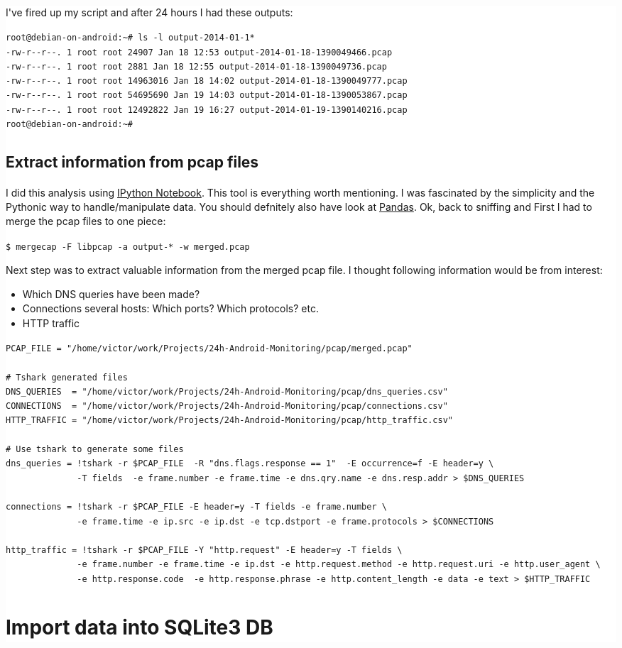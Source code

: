 I've fired up my script and after 24 hours I had these outputs:

~~~.shell
root@debian-on-android:~# ls -l output-2014-01-1*
-rw-r--r--. 1 root root 24907 Jan 18 12:53 output-2014-01-18-1390049466.pcap
-rw-r--r--. 1 root root 2881 Jan 18 12:55 output-2014-01-18-1390049736.pcap
-rw-r--r--. 1 root root 14963016 Jan 18 14:02 output-2014-01-18-1390049777.pcap
-rw-r--r--. 1 root root 54695690 Jan 19 14:03 output-2014-01-18-1390053867.pcap
-rw-r--r--. 1 root root 12492822 Jan 19 16:27 output-2014-01-19-1390140216.pcap
root@debian-on-android:~#
~~~

## Extract information from pcap files

I did this analysis using [IPython Notebook](ttp://ipython.org/notebook.html). This tool is everything worth mentioning. I was fascinated by the simplicity and the Pythonic way to handle/manipulate data. You should defnitely also have look at [Pandas](http://pandas.pydata.org/
). Ok, back to sniffing and First I had to merge the pcap files to one piece:

~~~.shell
$ mergecap -F libpcap -a output-* -w merged.pcap
~~~

Next step was to extract valuable information from the merged pcap file. I thought following information would be from interest:

*   Which DNS queries have been made?
*   Connections several hosts: Which ports? Which protocols? etc.
*   HTTP traffic


~~~.shell
PCAP_FILE = "/home/victor/work/Projects/24h-Android-Monitoring/pcap/merged.pcap"

# Tshark generated files
DNS_QUERIES  = "/home/victor/work/Projects/24h-Android-Monitoring/pcap/dns_queries.csv"
CONNECTIONS  = "/home/victor/work/Projects/24h-Android-Monitoring/pcap/connections.csv"
HTTP_TRAFFIC = "/home/victor/work/Projects/24h-Android-Monitoring/pcap/http_traffic.csv"

# Use tshark to generate some files
dns_queries = !tshark -r $PCAP_FILE  -R "dns.flags.response == 1"  -E occurrence=f -E header=y \
              -T fields  -e frame.number -e frame.time -e dns.qry.name -e dns.resp.addr > $DNS_QUERIES

connections = !tshark -r $PCAP_FILE -E header=y -T fields -e frame.number \
              -e frame.time -e ip.src -e ip.dst -e tcp.dstport -e frame.protocols > $CONNECTIONS

http_traffic = !tshark -r $PCAP_FILE -Y "http.request" -E header=y -T fields \
              -e frame.number -e frame.time -e ip.dst -e http.request.method -e http.request.uri -e http.user_agent \
              -e http.response.code  -e http.response.phrase -e http.content_length -e data -e text > $HTTP_TRAFFIC
~~~

# Import data into SQLite3 DB
